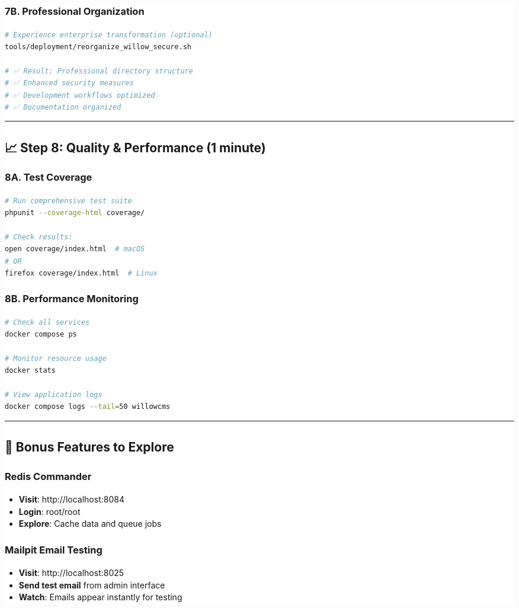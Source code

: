 ### **7B. Professional Organization** 
```bash
# Experience enterprise transformation (optional)
tools/deployment/reorganize_willow_secure.sh

# ✅ Result: Professional directory structure
# ✅ Enhanced security measures
# ✅ Development workflows optimized
# ✅ Documentation organized
```

---

## 📈 **Step 8: Quality & Performance** (1 minute)

### **8A. Test Coverage**
```bash
# Run comprehensive test suite
phpunit --coverage-html coverage/

# Check results:
open coverage/index.html  # macOS
# OR
firefox coverage/index.html  # Linux
```

### **8B. Performance Monitoring**
```bash
# Check all services
docker compose ps

# Monitor resource usage
docker stats

# View application logs
docker compose logs --tail=50 willowcms
```

---

## 🎯 **Bonus Features to Explore**

### **Redis Commander** 
- **Visit**: http://localhost:8084
- **Login**: root/root
- **Explore**: Cache data and queue jobs

### **Mailpit Email Testing**
- **Visit**: http://localhost:8025  
- **Send test email** from admin interface
- **Watch**: Emails appear instantly for testing
